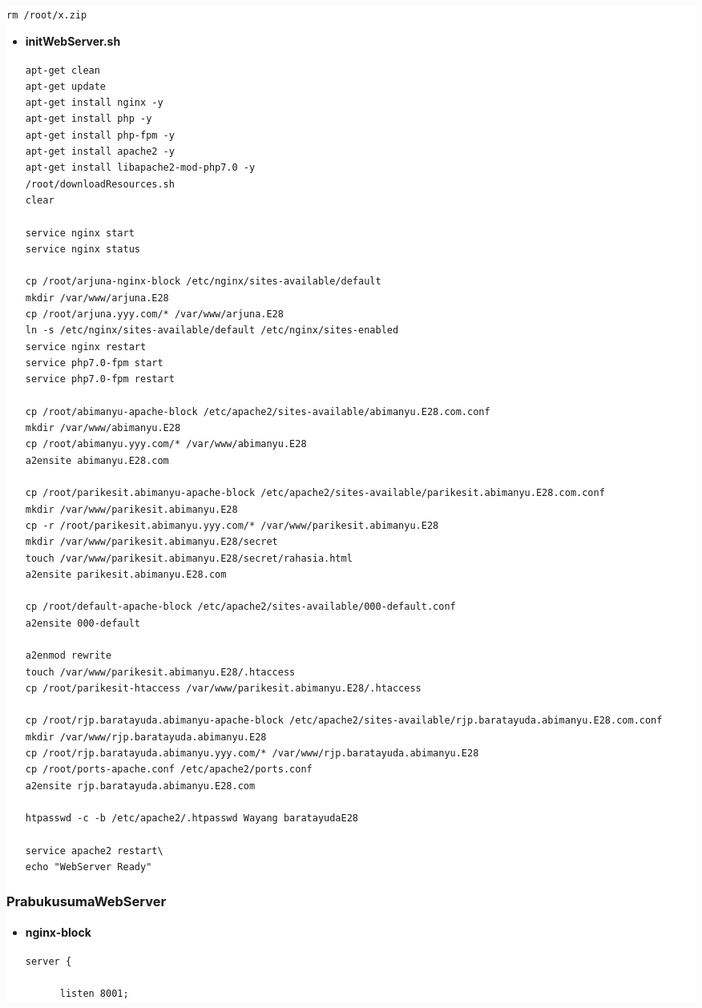   ```shell
  rm /root/x.zip
  ```
- **initWebServer.sh**
  ```shell
  apt-get clean
  apt-get update
  apt-get install nginx -y
  apt-get install php -y
  apt-get install php-fpm -y
  apt-get install apache2 -y
  apt-get install libapache2-mod-php7.0 -y
  /root/downloadResources.sh
  clear

  service nginx start
  service nginx status

  cp /root/arjuna-nginx-block /etc/nginx/sites-available/default
  mkdir /var/www/arjuna.E28
  cp /root/arjuna.yyy.com/* /var/www/arjuna.E28
  ln -s /etc/nginx/sites-available/default /etc/nginx/sites-enabled
  service nginx restart
  service php7.0-fpm start
  service php7.0-fpm restart

  cp /root/abimanyu-apache-block /etc/apache2/sites-available/abimanyu.E28.com.conf
  mkdir /var/www/abimanyu.E28
  cp /root/abimanyu.yyy.com/* /var/www/abimanyu.E28
  a2ensite abimanyu.E28.com

  cp /root/parikesit.abimanyu-apache-block /etc/apache2/sites-available/parikesit.abimanyu.E28.com.conf
  mkdir /var/www/parikesit.abimanyu.E28
  cp -r /root/parikesit.abimanyu.yyy.com/* /var/www/parikesit.abimanyu.E28
  mkdir /var/www/parikesit.abimanyu.E28/secret
  touch /var/www/parikesit.abimanyu.E28/secret/rahasia.html
  a2ensite parikesit.abimanyu.E28.com

  cp /root/default-apache-block /etc/apache2/sites-available/000-default.conf
  a2ensite 000-default

  a2enmod rewrite
  touch /var/www/parikesit.abimanyu.E28/.htaccess
  cp /root/parikesit-htaccess /var/www/parikesit.abimanyu.E28/.htaccess

  cp /root/rjp.baratayuda.abimanyu-apache-block /etc/apache2/sites-available/rjp.baratayuda.abimanyu.E28.com.conf
  mkdir /var/www/rjp.baratayuda.abimanyu.E28
  cp /root/rjp.baratayuda.abimanyu.yyy.com/* /var/www/rjp.baratayuda.abimanyu.E28
  cp /root/ports-apache.conf /etc/apache2/ports.conf
  a2ensite rjp.baratayuda.abimanyu.E28.com

  htpasswd -c -b /etc/apache2/.htpasswd Wayang baratayudaE28

  service apache2 restart\
  echo "WebServer Ready"
  ```
### PrabukusumaWebServer
- **nginx-block**
  ```
  server {

        listen 8001;
  ```